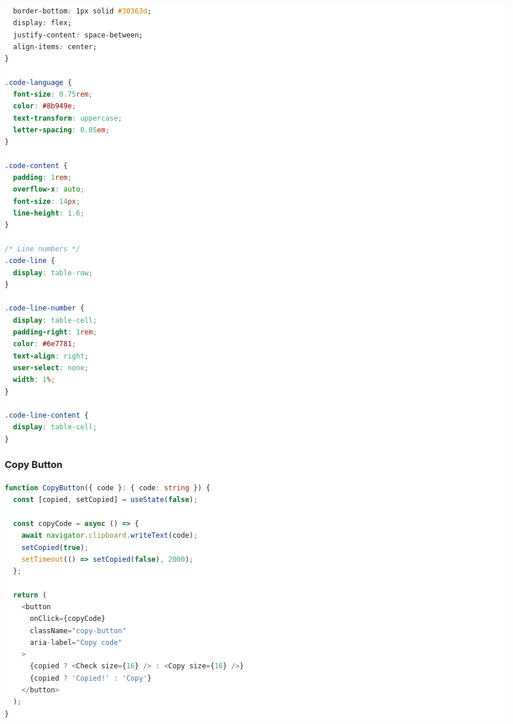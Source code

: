 ```css
  border-bottom: 1px solid #30363d;
  display: flex;
  justify-content: space-between;
  align-items: center;
}

.code-language {
  font-size: 0.75rem;
  color: #8b949e;
  text-transform: uppercase;
  letter-spacing: 0.05em;
}

.code-content {
  padding: 1rem;
  overflow-x: auto;
  font-size: 14px;
  line-height: 1.6;
}

/* Line numbers */
.code-line {
  display: table-row;
}

.code-line-number {
  display: table-cell;
  padding-right: 1rem;
  color: #6e7781;
  text-align: right;
  user-select: none;
  width: 1%;
}

.code-line-content {
  display: table-cell;
}
```

### Copy Button

```typescript
function CopyButton({ code }: { code: string }) {
  const [copied, setCopied] = useState(false);

  const copyCode = async () => {
    await navigator.clipboard.writeText(code);
    setCopied(true);
    setTimeout(() => setCopied(false), 2000);
  };

  return (
    <button 
      onClick={copyCode}
      className="copy-button"
      aria-label="Copy code"
    >
      {copied ? <Check size={16} /> : <Copy size={16} />}
      {copied ? 'Copied!' : 'Copy'}
    </button>
  );
}
```

